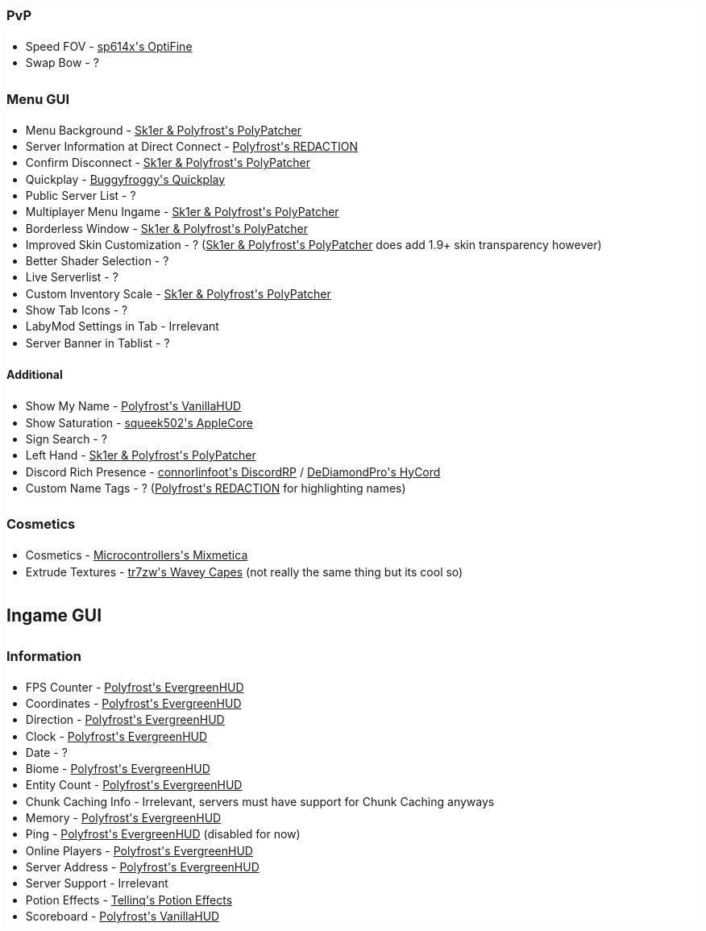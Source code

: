 ### PvP

* Speed FOV - [sp614x's OptiFine](https://optifine.net/download?f=preview_OptiFine_1.8.9_HD_U_M6_pre2.jar)
* Swap Bow - ?

### Menu GUI

* Menu Background - [Sk1er & Polyfrost's PolyPatcher](https://modrinth.com/mod/patcher)
* Server Information at Direct Connect - [Polyfrost's REDACTION](https://modrinth.com/mod/redaction)
* Confirm Disconnect - [Sk1er & Polyfrost's PolyPatcher](https://modrinth.com/mod/patcher)
* Quickplay - [Buggyfroggy's Quickplay](https://github.com/QuickplayMod/quickplay/releases/latest)
* Public Server List - ?
* Multiplayer Menu Ingame - [Sk1er & Polyfrost's PolyPatcher](https://modrinth.com/mod/patcher)
* Borderless Window - [Sk1er & Polyfrost's PolyPatcher](https://modrinth.com/mod/patcher)
* Improved Skin Customization - ? ([Sk1er & Polyfrost's PolyPatcher](https://modrinth.com/mod/patcher) does add 1.9+ skin transparency however)
* Better Shader Selection - ?
* Live Serverlist - ?
* Custom Inventory Scale - [Sk1er & Polyfrost's PolyPatcher](https://modrinth.com/mod/patcher)
* Show Tab Icons - ?
* LabyMod Settings in Tab - Irrelevant
* Server Banner in Tablist - ?

#### Additional

* Show My Name - [Polyfrost's VanillaHUD](https://modrinth.com/mod/vanillahud)
* Show Saturation - [squeek502's AppleCore](https://www.curseforge.com/minecraft/mc-mods/applecore/files/2530880)
* Sign Search - ?
* Left Hand - [Sk1er & Polyfrost's PolyPatcher](https://modrinth.com/mod/patcher)
* Discord Rich Presence - [connorlinfoot's DiscordRP](https://hypixel.net/threads/forge-1-8-9-discordrp-rich-presence-for-minecraft-hypixel.1573606) / [DeDiamondPro's HyCord](https://github.com/DeDiamondPro/HyCord/releases/latest)
* Custom Name Tags - ? ([Polyfrost's REDACTION](https://modrinth.com/mod/redaction) for highlighting names)

### Cosmetics

* Cosmetics - [Microcontrollers's Mixmetica](https://modrinth.com/mod/mixmetica)
* Extrude Textures - [tr7zw's Wavey Capes](https://modrinth.com/mod/wavey-capes) (not really the same thing but its cool so)

## Ingame GUI

### Information

* FPS Counter - [Polyfrost's EvergreenHUD](https://modrinth.com/mod/evergreenhud)
* Coordinates - [Polyfrost's EvergreenHUD](https://modrinth.com/mod/evergreenhud)
* Direction - [Polyfrost's EvergreenHUD](https://modrinth.com/mod/evergreenhud)
* Clock - [Polyfrost's EvergreenHUD](https://modrinth.com/mod/evergreenhud)
* Date - ?
* Biome - [Polyfrost's EvergreenHUD](https://modrinth.com/mod/evergreenhud)
* Entity Count - [Polyfrost's EvergreenHUD](https://modrinth.com/mod/evergreenhud)
* Chunk Caching Info - Irrelevant, servers must have support for Chunk Caching anyways
* Memory - [Polyfrost's EvergreenHUD](https://modrinth.com/mod/evergreenhud)
* Ping - [Polyfrost's EvergreenHUD](https://modrinth.com/mod/evergreenhud) (disabled for now)
* Online Players - [Polyfrost's EvergreenHUD](https://modrinth.com/mod/evergreenhud)
* Server Address - [Polyfrost's EvergreenHUD](https://modrinth.com/mod/evergreenhud)
* Server Support - Irrelevant
* Potion Effects - [Tellinq's Potion Effects](https://github.com/Tellinq/Potion-Effects/releases/latest)
* Scoreboard - [Polyfrost's VanillaHUD](https://modrinth.com/mod/vanillahud)